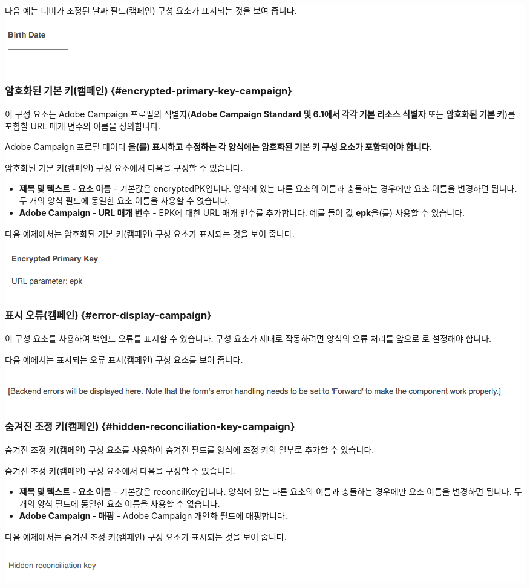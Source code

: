 다음 예는 너비가 조정된 날짜 필드(캠페인) 구성 요소가 표시되는 것을 보여 줍니다.

![chlimage_1-92](assets/chlimage_1-92.png)

### 암호화된 기본 키(캠페인) {#encrypted-primary-key-campaign}

이 구성 요소는 Adobe Campaign 프로필의 식별자(**Adobe Campaign Standard 및 6.1에서 각각 기본 리소스 식별자** 또는 **암호화된 기본 키**)를 포함할 URL 매개 변수의 이름을 정의합니다.

Adobe Campaign 프로필 데이터 **을(를) 표시하고 수정하는 각 양식에는 암호화된 기본 키 구성 요소가 포함되어야 합니다**.

암호화된 기본 키(캠페인) 구성 요소에서 다음을 구성할 수 있습니다.

* **제목 및 텍스트 - 요소 이름** - 기본값은 encryptedPK입니다. 양식에 있는 다른 요소의 이름과 충돌하는 경우에만 요소 이름을 변경하면 됩니다. 두 개의 양식 필드에 동일한 요소 이름을 사용할 수 없습니다.
* **Adobe Campaign - URL 매개 변수** - EPK에 대한 URL 매개 변수를 추가합니다. 예를 들어 값 **epk**&#x200B;을(를) 사용할 수 있습니다.

다음 예제에서는 암호화된 기본 키(캠페인) 구성 요소가 표시되는 것을 보여 줍니다.

![chlimage_1-93](assets/chlimage_1-93.png)

### 표시 오류(캠페인) {#error-display-campaign}

이 구성 요소를 사용하여 백엔드 오류를 표시할 수 있습니다. 구성 요소가 제대로 작동하려면 양식의 오류 처리를 앞으로 로 설정해야 합니다.

다음 예에서는 표시되는 오류 표시(캠페인) 구성 요소를 보여 줍니다.

![chlimage_1-94](assets/chlimage_1-94.png)

### 숨겨진 조정 키(캠페인) {#hidden-reconciliation-key-campaign}

숨겨진 조정 키(캠페인) 구성 요소를 사용하여 숨겨진 필드를 양식에 조정 키의 일부로 추가할 수 있습니다.

숨겨진 조정 키(캠페인) 구성 요소에서 다음을 구성할 수 있습니다.

* **제목 및 텍스트 - 요소 이름** - 기본값은 reconcilKey입니다. 양식에 있는 다른 요소의 이름과 충돌하는 경우에만 요소 이름을 변경하면 됩니다. 두 개의 양식 필드에 동일한 요소 이름을 사용할 수 없습니다.
* **Adobe Campaign - 매핑** - Adobe Campaign 개인화 필드에 매핑합니다.

다음 예제에서는 숨겨진 조정 키(캠페인) 구성 요소가 표시되는 것을 보여 줍니다.

![chlimage_1-95](assets/chlimage_1-95.png)
